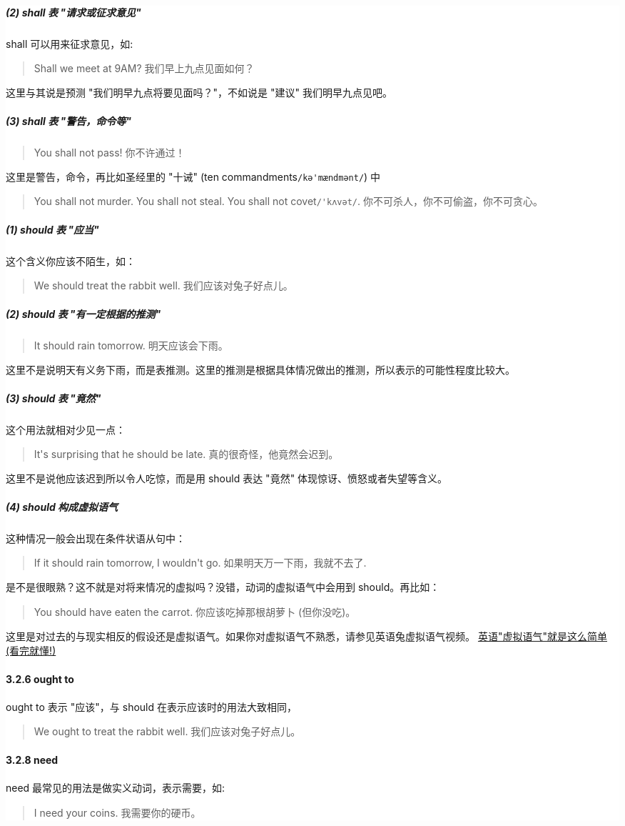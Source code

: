 ##### (2) shall 表 "请求或征求意见"

shall 可以用来征求意见，如:

> Shall we meet at 9AM? 我们早上九点见面如何？

这里与其说是预测 "我们明早九点将要见面吗？"，不如说是 "建议" 我们明早九点见吧。


##### (3) shall 表 "警告，命令等"
> You shall not pass! 你不许通过！

这里是警告，命令，再比如圣经里的 "十诫" (ten commandments`/kə'mændmənt/`) 中

> You shall not murder. You shall not steal. You shall not covet`/'kʌvət/`.
你不可杀人，你不可偷盗，你不可贪心。


##### (1) should 表 "应当"

这个含义你应该不陌生，如：
> We should treat the rabbit well. 我们应该对兔子好点儿。

##### (2) should 表 "有一定根据的推测"
> It should rain tomorrow. 明天应该会下雨。

这里不是说明天有义务下雨，而是表推测。这里的推测是根据具体情况做出的推测，所以表示的可能性程度比较大。

##### (3) should 表 "竟然"
这个用法就相对少见一点：

> It's surprising that he should be late. 真的很奇怪，他竟然会迟到。

这里不是说他应该迟到所以令人吃惊，而是用 should 表达 "竟然" 体现惊讶、愤怒或者失望等含义。

##### (4) should 构成虚拟语气
这种情况一般会出现在条件状语从句中：

> If it should rain tomorrow, I wouldn't go. 如果明天万一下雨，我就不去了.

是不是很眼熟？这不就是对将来情况的虚拟吗？没错，动词的虚拟语气中会用到 should。再比如：

> You should have eaten the carrot. 你应该吃掉那根胡萝卜 (但你没吃)。

这里是对过去的与现实相反的假设还是虚拟语气。如果你对虚拟语气不熟悉，请参见英语兔虚拟语气视频。
[英语"虚拟语气"就是这么简单(看完就懂!)](https://www.bilibili.com/video/BV1bt4y1S779?spm_id_from=333.999.0.0)


#### 3.2.6 ought to
ought to 表示 "应该"，与 should 在表示应该时的用法大致相同，

> We ought to treat the rabbit well. 我们应该对兔子好点儿。


#### 3.2.8 need
need 最常见的用法是做实义动词，表示需要，如:

> I need your coins. 我需要你的硬币。
